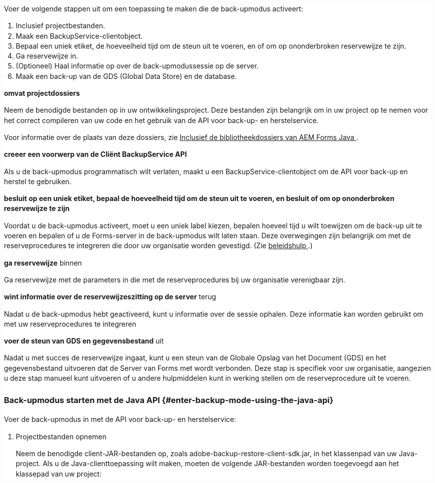 Voer de volgende stappen uit om een toepassing te maken die de back-upmodus activeert:

1. Inclusief projectbestanden.
1. Maak een BackupService-clientobject.
1. Bepaal een uniek etiket, de hoeveelheid tijd om de steun uit te voeren, en of om op ononderbroken reservewijze te zijn.
1. Ga reservewijze in.
1. (Optioneel) Haal informatie op over de back-upmodussessie op de server.
1. Maak een back-up van de GDS (Global Data Store) en de database.

**omvat projectdossiers**

Neem de benodigde bestanden op in uw ontwikkelingsproject. Deze bestanden zijn belangrijk om in uw project op te nemen voor het correct compileren van uw code en het gebruik van de API voor back-up- en herstelservice.

Voor informatie over de plaats van deze dossiers, zie [ Inclusief de bibliotheekdossiers van AEM Forms Java ](/help/forms/developing/invoking-aem-forms-using-java.md#including-aem-forms-java-library-files).

**creeer een voorwerp van de Cliënt BackupService API**

Als u de back-upmodus programmatisch wilt verlaten, maakt u een BackupService-clientobject om de API voor back-up en herstel te gebruiken.

**besluit op een uniek etiket, bepaal de hoeveelheid tijd om de steun uit te voeren, en besluit of om op ononderbroken reservewijze te zijn**

Voordat u de back-upmodus activeert, moet u een uniek label kiezen, bepalen hoeveel tijd u wilt toewijzen om de back-up uit te voeren en bepalen of u de Forms-server in de back-upmodus wilt laten staan. Deze overwegingen zijn belangrijk om met de reserveprocedures te integreren die door uw organisatie worden gevestigd. (Zie [ beleidshulp ](https://www.adobe.com/go/learn_aemforms_admin_63).)

**ga reservewijze** binnen

Ga reservewijze met de parameters in die met de reserveprocedures bij uw organisatie verenigbaar zijn.

**wint informatie over de reservewijzeszitting op de server** terug

Nadat u de back-upmodus hebt geactiveerd, kunt u informatie over de sessie ophalen. Deze informatie kan worden gebruikt om met uw reserveprocedures te integreren

**voer de steun van GDS en gegevensbestand** uit

Nadat u met succes de reservewijze ingaat, kunt u een steun van de Globale Opslag van het Document (GDS) en het gegevensbestand uitvoeren dat de Server van Forms met wordt verbonden. Deze stap is specifiek voor uw organisatie, aangezien u deze stap manueel kunt uitvoeren of u andere hulpmiddelen kunt in werking stellen om de reserveprocedure uit te voeren.

### Back-upmodus starten met de Java API {#enter-backup-mode-using-the-java-api}

Voer de back-upmodus in met de API voor back-up- en herstelservice:

1. Projectbestanden opnemen

   Neem de benodigde client-JAR-bestanden op, zoals adobe-backup-restore-client-sdk.jar, in het klassenpad van uw Java-project. Als u de Java-clienttoepassing wilt maken, moeten de volgende JAR-bestanden worden toegevoegd aan het klassepad van uw project:
